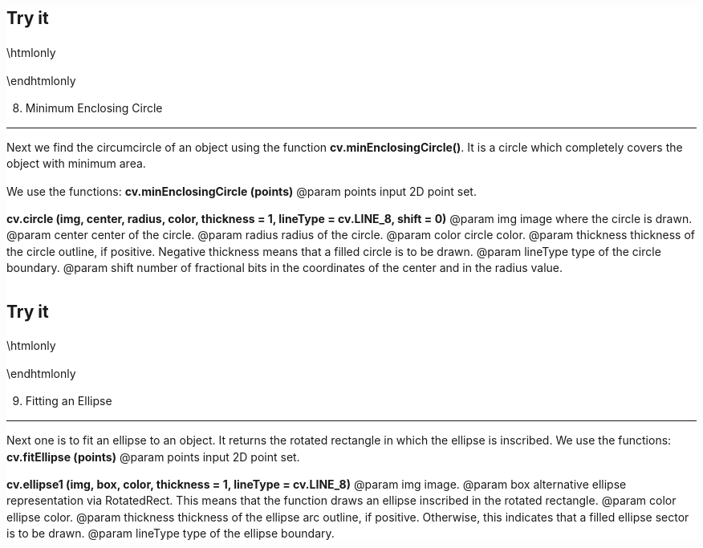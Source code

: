 Try it
------

\htmlonly
<iframe src="../../js_contour_features_minAreaRect.html" width="100%"
        onload="this.style.height=this.contentDocument.body.scrollHeight +'px';">
</iframe>
\endhtmlonly

8. Minimum Enclosing Circle
---------------------------

Next we find the circumcircle of an object using the function **cv.minEnclosingCircle()**. It is a
circle which completely covers the object with minimum area.

We use the functions: **cv.minEnclosingCircle (points)**
@param points        input 2D point set.

**cv.circle (img, center, radius, color, thickness = 1, lineType = cv.LINE_8, shift = 0)**
@param img          image where the circle is drawn.
@param center       center of the circle.
@param radius       radius of the circle.
@param color        circle color.
@param thickness    thickness of the circle outline, if positive. Negative thickness means that a filled circle is to be drawn.
@param lineType     type of the circle boundary.
@param shift        number of fractional bits in the coordinates of the center and in the radius value.

Try it
------

\htmlonly
<iframe src="../../js_contour_features_minEnclosingCircle.html" width="100%"
        onload="this.style.height=this.contentDocument.body.scrollHeight +'px';">
</iframe>
\endhtmlonly

9. Fitting an Ellipse
---------------------

Next one is to fit an ellipse to an object. It returns the rotated rectangle in which the ellipse is
inscribed.
We use the functions: **cv.fitEllipse (points)**
@param points        input 2D point set.

**cv.ellipse1 (img, box, color, thickness = 1, lineType = cv.LINE_8)**
@param img        image.
@param box        alternative ellipse representation via RotatedRect. This means that the function draws an ellipse inscribed in the rotated rectangle.
@param color      ellipse color.
@param thickness  thickness of the ellipse arc outline, if positive. Otherwise, this indicates that a filled ellipse sector is to be drawn.
@param lineType   type of the ellipse boundary.
